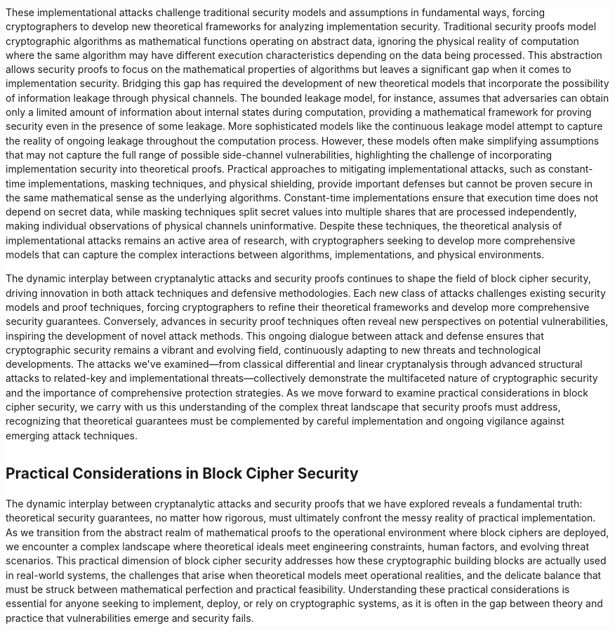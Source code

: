 These implementational attacks challenge traditional security models and assumptions in fundamental ways, forcing cryptographers to develop new theoretical frameworks for analyzing implementation security. Traditional security proofs model cryptographic algorithms as mathematical functions operating on abstract data, ignoring the physical reality of computation where the same algorithm may have different execution characteristics depending on the data being processed. This abstraction allows security proofs to focus on the mathematical properties of algorithms but leaves a significant gap when it comes to implementation security. Bridging this gap has required the development of new theoretical models that incorporate the possibility of information leakage through physical channels. The bounded leakage model, for instance, assumes that adversaries can obtain only a limited amount of information about internal states during computation, providing a mathematical framework for proving security even in the presence of some leakage. More sophisticated models like the continuous leakage model attempt to capture the reality of ongoing leakage throughout the computation process. However, these models often make simplifying assumptions that may not capture the full range of possible side-channel vulnerabilities, highlighting the challenge of incorporating implementation security into theoretical proofs. Practical approaches to mitigating implementational attacks, such as constant-time implementations, masking techniques, and physical shielding, provide important defenses but cannot be proven secure in the same mathematical sense as the underlying algorithms. Constant-time implementations ensure that execution time does not depend on secret data, while masking techniques split secret values into multiple shares that are processed independently, making individual observations of physical channels uninformative. Despite these techniques, the theoretical analysis of implementational attacks remains an active area of research, with cryptographers seeking to develop more comprehensive models that can capture the complex interactions between algorithms, implementations, and physical environments.

The dynamic interplay between cryptanalytic attacks and security proofs continues to shape the field of block cipher security, driving innovation in both attack techniques and defensive methodologies. Each new class of attacks challenges existing security models and proof techniques, forcing cryptographers to refine their theoretical frameworks and develop more comprehensive security guarantees. Conversely, advances in security proof techniques often reveal new perspectives on potential vulnerabilities, inspiring the development of novel attack methods. This ongoing dialogue between attack and defense ensures that cryptographic security remains a vibrant and evolving field, continuously adapting to new threats and technological developments. The attacks we've examined—from classical differential and linear cryptanalysis through advanced structural attacks to related-key and implementational threats—collectively demonstrate the multifaceted nature of cryptographic security and the importance of comprehensive protection strategies. As we move forward to examine practical considerations in block cipher security, we carry with us this understanding of the complex threat landscape that security proofs must address, recognizing that theoretical guarantees must be complemented by careful implementation and ongoing vigilance against emerging attack techniques.

## Practical Considerations in Block Cipher Security

The dynamic interplay between cryptanalytic attacks and security proofs that we have explored reveals a fundamental truth: theoretical security guarantees, no matter how rigorous, must ultimately confront the messy reality of practical implementation. As we transition from the abstract realm of mathematical proofs to the operational environment where block ciphers are deployed, we encounter a complex landscape where theoretical ideals meet engineering constraints, human factors, and evolving threat scenarios. This practical dimension of block cipher security addresses how these cryptographic building blocks are actually used in real-world systems, the challenges that arise when theoretical models meet operational realities, and the delicate balance that must be struck between mathematical perfection and practical feasibility. Understanding these practical considerations is essential for anyone seeking to implement, deploy, or rely on cryptographic systems, as it is often in the gap between theory and practice that vulnerabilities emerge and security fails.
